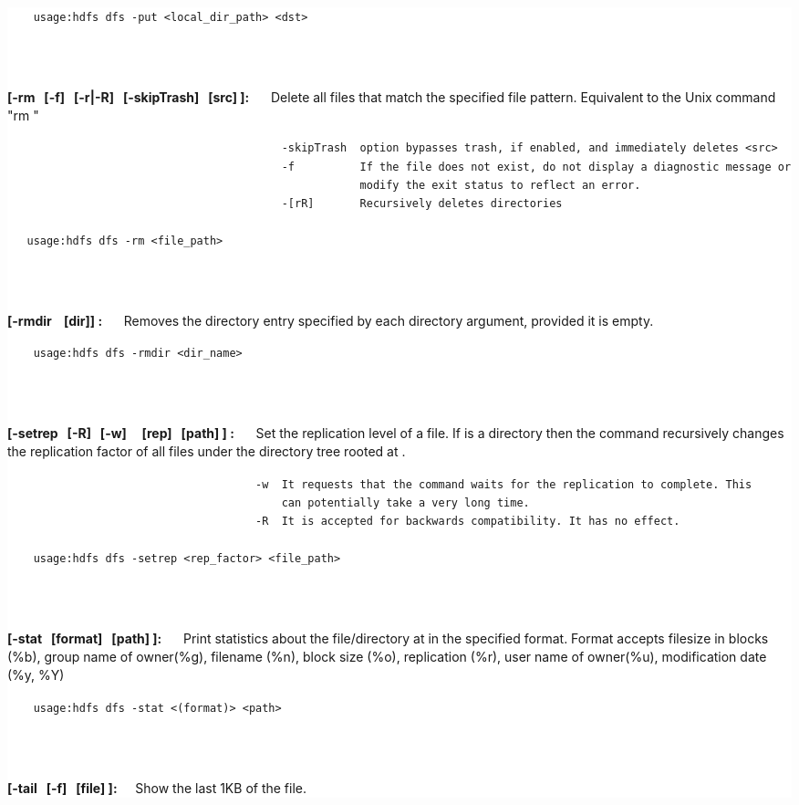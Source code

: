         usage:hdfs dfs -put <local_dir_path> <dst>
     
<br/>
<br/>
    
    
**[-rm &nbsp;&nbsp;[-f]&nbsp;&nbsp; [-r|-R] &nbsp;&nbsp;[-skipTrash]&nbsp;&nbsp; [src] ]:**&nbsp;&nbsp;&nbsp;&nbsp;&nbsp;
                                              Delete all files that match the specified file pattern. Equivalent to the Unix
                                              command "rm <src>"
                                                                                                                             
                                              -skipTrash  option bypasses trash, if enabled, and immediately deletes <src>   
                                              -f          If the file does not exist, do not display a diagnostic message or 
                                                          modify the exit status to reflect an error.                        
                                              -[rR]       Recursively deletes directories  
                                            
       usage:hdfs dfs -rm <file_path>
       
<br/>
<br/>
    
**[-rmdir &nbsp;&nbsp;&nbsp;[dir]] :**&nbsp;&nbsp;&nbsp;&nbsp;&nbsp;
                                              Removes the directory entry specified by each directory argument, provided it is empty.
                                               
        usage:hdfs dfs -rmdir <dir_name>
     
    
<br/>
<br/>
                                     
    
**[-setrep &nbsp;&nbsp;[-R] &nbsp;&nbsp;[-w]&nbsp;&nbsp;&nbsp;&nbsp; [rep] &nbsp;&nbsp;[path] ] :**&nbsp;&nbsp;&nbsp;&nbsp;&nbsp;
                                          Set the replication level of a file. If <path> is a directory then the command
                                          recursively changes the replication factor of all files under the directory tree
                                          rooted at <path>.
                                                                                                                         
                                          -w  It requests that the command waits for the replication to complete. This   
                                              can potentially take a very long time.                                     
                                          -R  It is accepted for backwards compatibility. It has no effect.  
       
        usage:hdfs dfs -setrep <rep_factor> <file_path>
<br/>
<br/>
      
    
**[-stat &nbsp;&nbsp;[format]&nbsp;&nbsp; [path] ]:**&nbsp;&nbsp;&nbsp;&nbsp;&nbsp;
                                  Print statistics about the file/directory at <path> in the specified format.
                                  Format accepts filesize in blocks (%b), group name of owner(%g), filename (%n),
                                  block size (%o), replication (%r), user name of owner(%u), modification date
                                  (%y, %Y)
       
        usage:hdfs dfs -stat <(format)> <path>
      
      
<br/>
<br/>
    
**[-tail &nbsp;&nbsp;[-f]&nbsp;&nbsp; [file] ]:**&nbsp;&nbsp;&nbsp;&nbsp;&nbsp;Show the last 1KB of the file.
                                                 